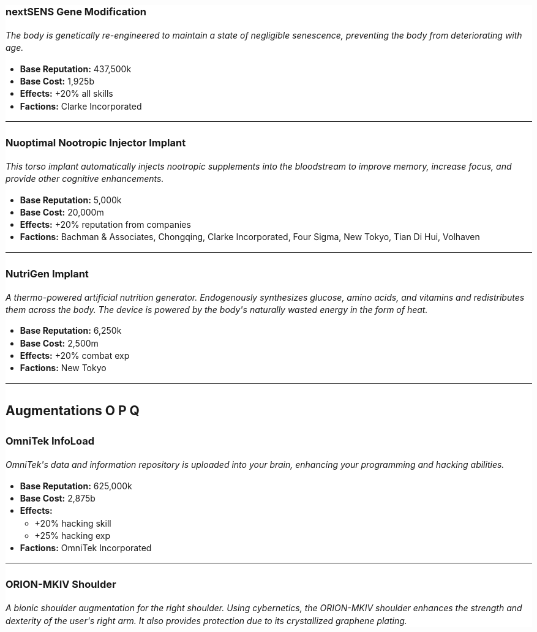 
### **nextSENS Gene Modification**
*The body is genetically re-engineered to maintain a state of negligible senescence, preventing the body from deteriorating with age.*

*   **Base Reputation:** 437,500k
*   **Base Cost:** 1,925b
*   **Effects:** +20% all skills
*   **Factions:** Clarke Incorporated

---

### **Nuoptimal Nootropic Injector Implant**
*This torso implant automatically injects nootropic supplements into the bloodstream to improve memory, increase focus, and provide other cognitive enhancements.*

*   **Base Reputation:** 5,000k
*   **Base Cost:** 20,000m
*   **Effects:** +20% reputation from companies
*   **Factions:** Bachman & Associates, Chongqing, Clarke Incorporated, Four Sigma, New Tokyo, Tian Di Hui, Volhaven

---

### **NutriGen Implant**
*A thermo-powered artificial nutrition generator. Endogenously synthesizes glucose, amino acids, and vitamins and redistributes them across the body. The device is powered by the body's naturally wasted energy in the form of heat.*

*   **Base Reputation:** 6,250k
*   **Base Cost:** 2,500m
*   **Effects:** +20% combat exp
*   **Factions:** New Tokyo

---

## **Augmentations O P Q**

### **OmniTek InfoLoad**
*OmniTek's data and information repository is uploaded into your brain, enhancing your programming and hacking abilities.*

*   **Base Reputation:** 625,000k
*   **Base Cost:** 2,875b
*   **Effects:**
    *   +20% hacking skill
    *   +25% hacking exp
*   **Factions:** OmniTek Incorporated

---

### **ORION-MKIV Shoulder**
*A bionic shoulder augmentation for the right shoulder. Using cybernetics, the ORION-MKIV shoulder enhances the strength and dexterity of the user's right arm. It also provides protection due to its crystallized graphene plating.*
